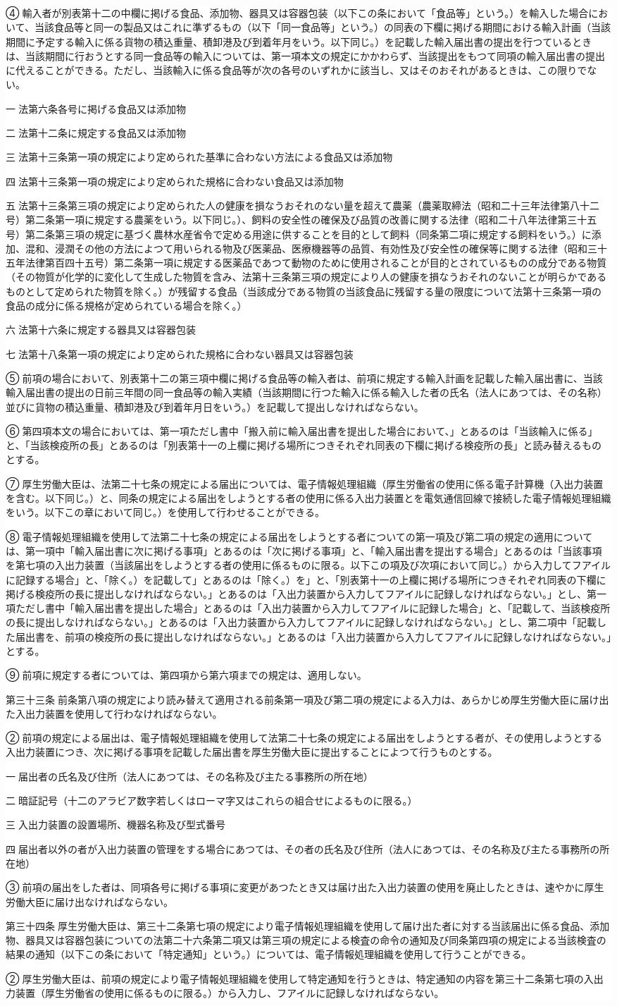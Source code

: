 ④ 輸入者が別表第十二の中欄に掲げる食品、添加物、器具又は容器包装（以下この条において「食品等」という。）を輸入した場合において、当該食品等と同一の製品又はこれに準ずるもの（以下「同一食品等」という。）の同表の下欄に掲げる期間における輸入計画（当該期間に予定する輸入に係る貨物の積込重量、積卸港及び到着年月をいう。以下同じ。）を記載した輸入届出書の提出を行つているときは、当該期間に行おうとする同一食品等の輸入については、第一項本文の規定にかかわらず、当該提出をもつて同項の輸入届出書の提出に代えることができる。ただし、当該輸入に係る食品等が次の各号のいずれかに該当し、又はそのおそれがあるときは、この限りでない。

一 法第六条各号に掲げる食品又は添加物

二 法第十二条に規定する食品又は添加物

三 法第十三条第一項の規定により定められた基準に合わない方法による食品又は添加物

四 法第十三条第一項の規定により定められた規格に合わない食品又は添加物

五 法第十三条第三項の規定により定められた人の健康を損なうおそれのない量を超えて農薬（農薬取締法（昭和二十三年法律第八十二号）第二条第一項に規定する農薬をいう。以下同じ。）、飼料の安全性の確保及び品質の改善に関する法律（昭和二十八年法律第三十五号）第二条第三項の規定に基づく農林水産省令で定める用途に供することを目的として飼料（同条第二項に規定する飼料をいう。）に添加、混和、浸潤その他の方法によつて用いられる物及び医薬品、医療機器等の品質、有効性及び安全性の確保等に関する法律（昭和三十五年法律第百四十五号）第二条第一項に規定する医薬品であつて動物のために使用されることが目的とされているものの成分である物質（その物質が化学的に変化して生成した物質を含み、法第十三条第三項の規定により人の健康を損なうおそれのないことが明らかであるものとして定められた物質を除く。）が残留する食品（当該成分である物質の当該食品に残留する量の限度について法第十三条第一項の食品の成分に係る規格が定められている場合を除く。）

六 法第十六条に規定する器具又は容器包装

七 法第十八条第一項の規定により定められた規格に合わない器具又は容器包装

⑤ 前項の場合において、別表第十二の第三項中欄に掲げる食品等の輸入者は、前項に規定する輸入計画を記載した輸入届出書に、当該輸入届出書の提出の日前三年間の同一食品等の輸入実績（当該期間に行つた輸入に係る輸入した者の氏名（法人にあつては、その名称）並びに貨物の積込重量、積卸港及び到着年月日をいう。）を記載して提出しなければならない。

⑥ 第四項本文の場合においては、第一項ただし書中「搬入前に輸入届出書を提出した場合において、」とあるのは「当該輸入に係る」と、「当該検疫所の長」とあるのは「別表第十一の上欄に掲げる場所につきそれぞれ同表の下欄に掲げる検疫所の長」と読み替えるものとする。

⑦ 厚生労働大臣は、法第二十七条の規定による届出については、電子情報処理組織（厚生労働省の使用に係る電子計算機（入出力装置を含む。以下同じ。）と、同条の規定による届出をしようとする者の使用に係る入出力装置とを電気通信回線で接続した電子情報処理組織をいう。以下この章において同じ。）を使用して行わせることができる。

⑧ 電子情報処理組織を使用して法第二十七条の規定による届出をしようとする者についての第一項及び第二項の規定の適用については、第一項中「輸入届出書に次に掲げる事項」とあるのは「次に掲げる事項」と、「輸入届出書を提出する場合」とあるのは「当該事項を第七項の入出力装置（当該届出をしようとする者の使用に係るものに限る。以下この項及び次項において同じ。）から入力してフアイルに記録する場合」と、「除く。）を記載して」とあるのは「除く。）を」と、「別表第十一の上欄に掲げる場所につきそれぞれ同表の下欄に掲げる検疫所の長に提出しなければならない。」とあるのは「入出力装置から入力してフアイルに記録しなければならない。」とし、第一項ただし書中「輸入届出書を提出した場合」とあるのは「入出力装置から入力してフアイルに記録した場合」と、「記載して、当該検疫所の長に提出しなければならない。」とあるのは「入出力装置から入力してフアイルに記録しなければならない。」とし、第二項中「記載した届出書を、前項の検疫所の長に提出しなければならない。」とあるのは「入出力装置から入力してフアイルに記録しなければならない。」とする。

⑨ 前項に規定する者については、第四項から第六項までの規定は、適用しない。

第三十三条 前条第八項の規定により読み替えて適用される前条第一項及び第二項の規定による入力は、あらかじめ厚生労働大臣に届け出た入出力装置を使用して行わなければならない。

② 前項の規定による届出は、電子情報処理組織を使用して法第二十七条の規定による届出をしようとする者が、その使用しようとする入出力装置につき、次に掲げる事項を記載した届出書を厚生労働大臣に提出することによつて行うものとする。

一 届出者の氏名及び住所（法人にあつては、その名称及び主たる事務所の所在地）

二 暗証記号（十二のアラビア数字若しくはローマ字又はこれらの組合せによるものに限る。）

三 入出力装置の設置場所、機器名称及び型式番号

四 届出者以外の者が入出力装置の管理をする場合にあつては、その者の氏名及び住所（法人にあつては、その名称及び主たる事務所の所在地）

③ 前項の届出をした者は、同項各号に掲げる事項に変更があつたとき又は届け出た入出力装置の使用を廃止したときは、速やかに厚生労働大臣に届け出なければならない。

第三十四条 厚生労働大臣は、第三十二条第七項の規定により電子情報処理組織を使用して届け出た者に対する当該届出に係る食品、添加物、器具又は容器包装についての法第二十六条第二項又は第三項の規定による検査の命令の通知及び同条第四項の規定による当該検査の結果の通知（以下この条において「特定通知」という。）については、電子情報処理組織を使用して行うことができる。

② 厚生労働大臣は、前項の規定により電子情報処理組織を使用して特定通知を行うときは、特定通知の内容を第三十二条第七項の入出力装置（厚生労働省の使用に係るものに限る。）から入力し、フアイルに記録しなければならない。
